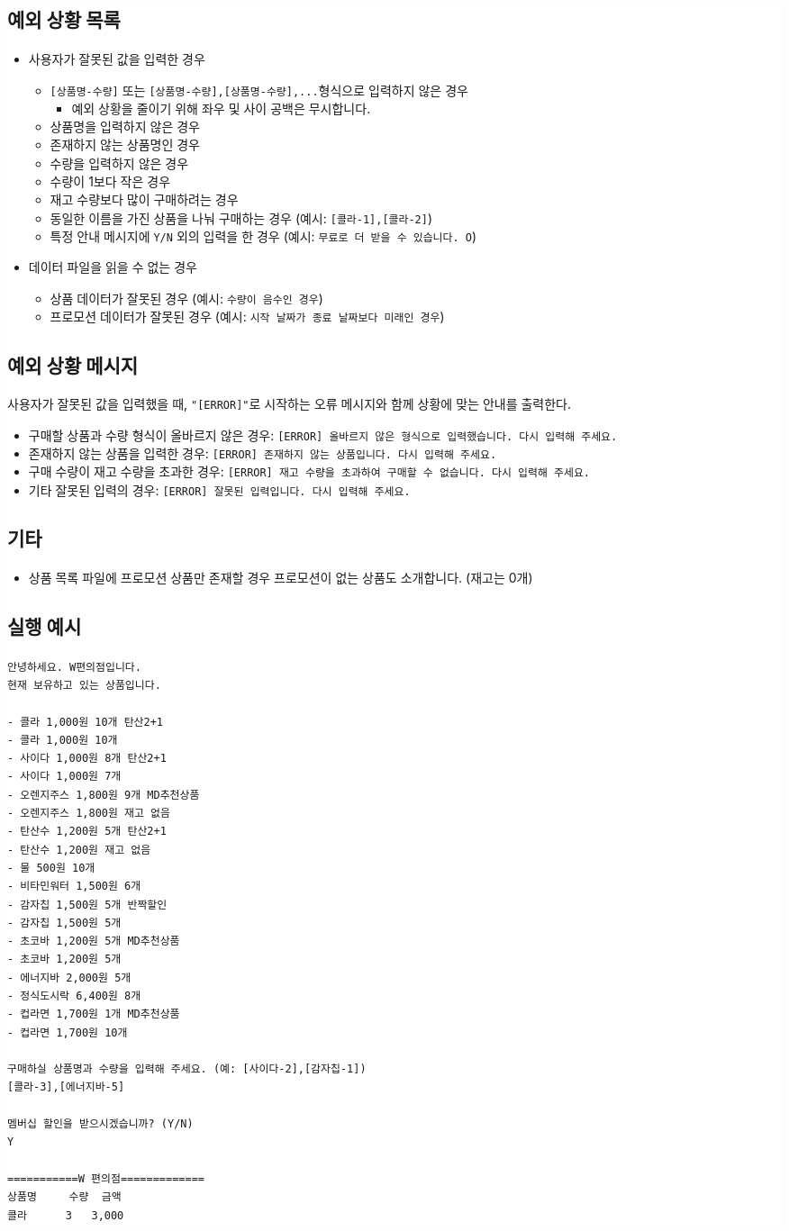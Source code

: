 ## 예외 상황 목록

- 사용자가 잘못된 값을 입력한 경우
  - `[상품명-수량]` 또는 `[상품명-수량],[상품명-수량],...`형식으로 입력하지 않은 경우
    - 예외 상황을 줄이기 위해 좌우 및 사이 공백은 무시합니다.
  - 상품명을 입력하지 않은 경우
  - 존재하지 않는 상품명인 경우
  - 수량을 입력하지 않은 경우
  - 수량이 1보다 작은 경우
  - 재고 수량보다 많이 구매하려는 경우
  - 동일한 이름을 가진 상품을 나눠 구매하는 경우 (예시: `[콜라-1],[콜라-2]`)
  - 특정 안내 메시지에 `Y/N` 외의 입력을 한 경우 (예시: `무료로 더 받을 수 있습니다. O`)

- 데이터 파일을 읽을 수 없는 경우
  - 상품 데이터가 잘못된 경우 (예시: `수량이 음수인 경우`)
  - 프로모션 데이터가 잘못된 경우 (예시: `시작 날짜가 종료 날짜보다 미래인 경우`)

## 예외 상황 메시지

사용자가 잘못된 값을 입력했을 때, `"[ERROR]"`로 시작하는 오류 메시지와 함께 상황에 맞는 안내를 출력한다.
- 구매할 상품과 수량 형식이 올바르지 않은 경우: `[ERROR] 올바르지 않은 형식으로 입력했습니다. 다시 입력해 주세요.` 
- 존재하지 않는 상품을 입력한 경우: `[ERROR] 존재하지 않는 상품입니다. 다시 입력해 주세요.` 
- 구매 수량이 재고 수량을 초과한 경우: `[ERROR] 재고 수량을 초과하여 구매할 수 없습니다. 다시 입력해 주세요.` 
- 기타 잘못된 입력의 경우: `[ERROR] 잘못된 입력입니다. 다시 입력해 주세요.`

## 기타

- 상품 목록 파일에 프로모션 상품만 존재할 경우 프로모션이 없는 상품도 소개합니다. (재고는 0개)

## 실행 예시

```text
안녕하세요. W편의점입니다.
현재 보유하고 있는 상품입니다.

- 콜라 1,000원 10개 탄산2+1
- 콜라 1,000원 10개
- 사이다 1,000원 8개 탄산2+1
- 사이다 1,000원 7개
- 오렌지주스 1,800원 9개 MD추천상품
- 오렌지주스 1,800원 재고 없음
- 탄산수 1,200원 5개 탄산2+1
- 탄산수 1,200원 재고 없음
- 물 500원 10개
- 비타민워터 1,500원 6개
- 감자칩 1,500원 5개 반짝할인
- 감자칩 1,500원 5개
- 초코바 1,200원 5개 MD추천상품
- 초코바 1,200원 5개
- 에너지바 2,000원 5개
- 정식도시락 6,400원 8개
- 컵라면 1,700원 1개 MD추천상품
- 컵라면 1,700원 10개

구매하실 상품명과 수량을 입력해 주세요. (예: [사이다-2],[감자칩-1])
[콜라-3],[에너지바-5]

멤버십 할인을 받으시겠습니까? (Y/N)
Y 

===========W 편의점=============
상품명		수량	금액
콜라		3 	3,000
```
